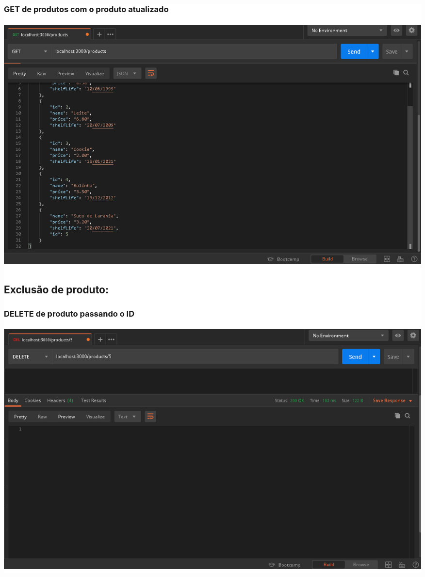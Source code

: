 ### GET de produtos com o produto atualizado
<img height="500" src="/NestJS/screenshots/06.png?raw=true">

## Exclusão de produto:

### DELETE de produto passando o ID
<img height="500" src="/NestJS/screenshots/07.png?raw=true">
